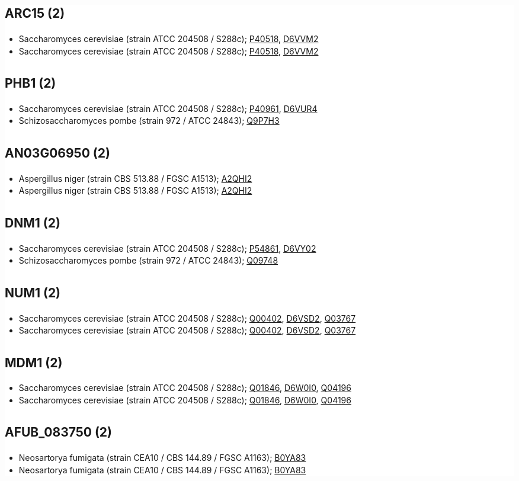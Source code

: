 ## ARC15 (2)
* Saccharomyces cerevisiae (strain ATCC 204508 / S288c); [P40518](http://www.uniprot.org/uniprot/P40518), [D6VVM2](http://www.uniprot.org/uniprot/D6VVM2)
* Saccharomyces cerevisiae (strain ATCC 204508 / S288c); [P40518](http://www.uniprot.org/uniprot/P40518), [D6VVM2](http://www.uniprot.org/uniprot/D6VVM2)

## PHB1 (2)
* Saccharomyces cerevisiae (strain ATCC 204508 / S288c); [P40961](http://www.uniprot.org/uniprot/P40961), [D6VUR4](http://www.uniprot.org/uniprot/D6VUR4)
* Schizosaccharomyces pombe (strain 972 / ATCC 24843); [Q9P7H3](http://www.uniprot.org/uniprot/Q9P7H3)

## AN03G06950 (2)
* Aspergillus niger (strain CBS 513.88 / FGSC A1513); [A2QHI2](http://www.uniprot.org/uniprot/A2QHI2)
* Aspergillus niger (strain CBS 513.88 / FGSC A1513); [A2QHI2](http://www.uniprot.org/uniprot/A2QHI2)

## DNM1 (2)
* Saccharomyces cerevisiae (strain ATCC 204508 / S288c); [P54861](http://www.uniprot.org/uniprot/P54861), [D6VY02](http://www.uniprot.org/uniprot/D6VY02)
* Schizosaccharomyces pombe (strain 972 / ATCC 24843); [Q09748](http://www.uniprot.org/uniprot/Q09748)

## NUM1 (2)
* Saccharomyces cerevisiae (strain ATCC 204508 / S288c); [Q00402](http://www.uniprot.org/uniprot/Q00402), [D6VSD2](http://www.uniprot.org/uniprot/D6VSD2), [Q03767](http://www.uniprot.org/uniprot/Q03767)
* Saccharomyces cerevisiae (strain ATCC 204508 / S288c); [Q00402](http://www.uniprot.org/uniprot/Q00402), [D6VSD2](http://www.uniprot.org/uniprot/D6VSD2), [Q03767](http://www.uniprot.org/uniprot/Q03767)

## MDM1 (2)
* Saccharomyces cerevisiae (strain ATCC 204508 / S288c); [Q01846](http://www.uniprot.org/uniprot/Q01846), [D6W0I0](http://www.uniprot.org/uniprot/D6W0I0), [Q04196](http://www.uniprot.org/uniprot/Q04196)
* Saccharomyces cerevisiae (strain ATCC 204508 / S288c); [Q01846](http://www.uniprot.org/uniprot/Q01846), [D6W0I0](http://www.uniprot.org/uniprot/D6W0I0), [Q04196](http://www.uniprot.org/uniprot/Q04196)

## AFUB_083750 (2)
* Neosartorya fumigata (strain CEA10 / CBS 144.89 / FGSC A1163); [B0YA83](http://www.uniprot.org/uniprot/B0YA83)
* Neosartorya fumigata (strain CEA10 / CBS 144.89 / FGSC A1163); [B0YA83](http://www.uniprot.org/uniprot/B0YA83)
